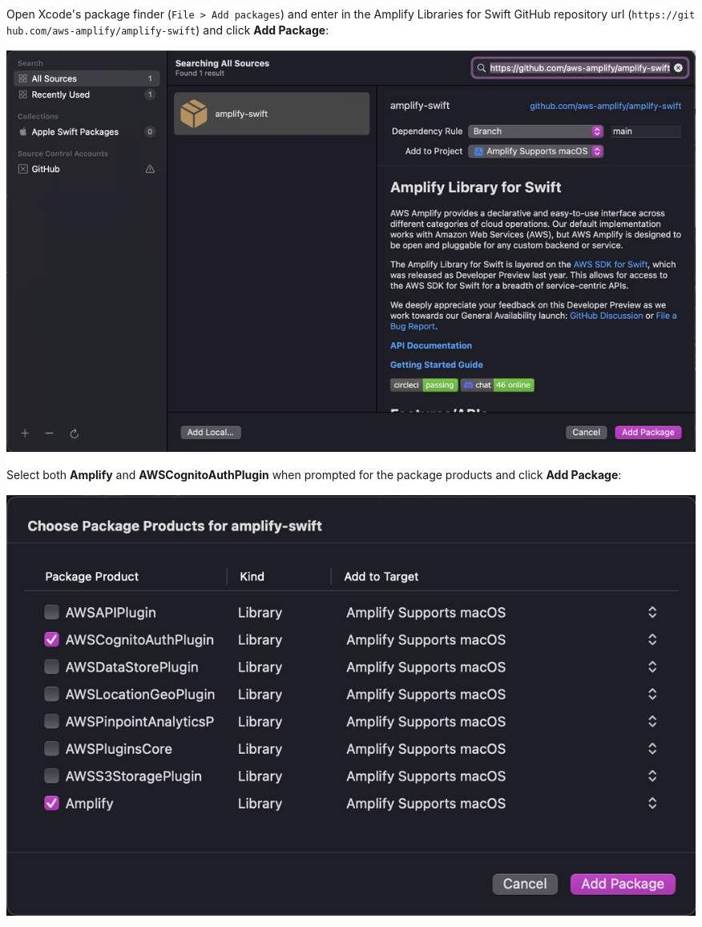 Open Xcode's package finder (`File > Add packages`) and enter in the Amplify Libraries for Swift GitHub repository url (`https://github.com/aws-amplify/amplify-swift`) and click **Add Package**:

![Search for Amplify Swift Repo](assets/search-for-amplify-swift-repo.png)

Select both **Amplify** and **AWSCognitoAuthPlugin** when prompted for the package products and click **Add Package**:

![Select Amplify and AWSCognitoAuthPlugin](assets/select-amplify-and-auth-plugin.png)
